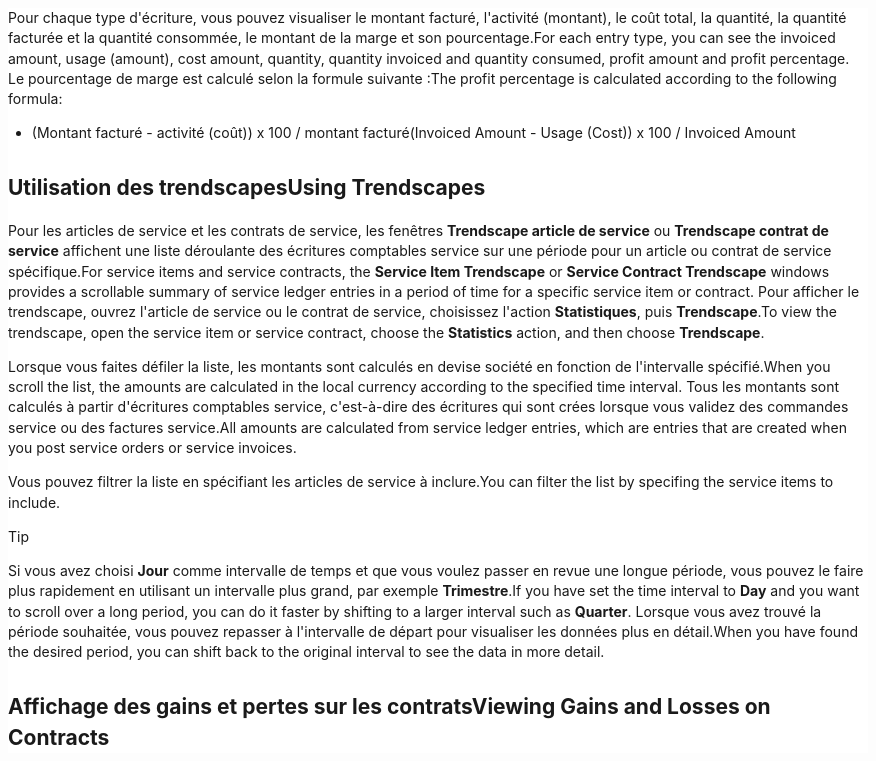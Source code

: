 <span data-ttu-id="d80b9-146">Pour chaque type d'écriture, vous pouvez visualiser le montant facturé, l'activité (montant), le coût total, la quantité, la quantité facturée et la quantité consommée, le montant de la marge et son pourcentage.</span><span class="sxs-lookup"><span data-stu-id="d80b9-146">For each entry type, you can see the invoiced amount, usage (amount), cost amount, quantity, quantity invoiced and quantity consumed, profit amount and profit percentage.</span></span> <span data-ttu-id="d80b9-147">Le pourcentage de marge est calculé selon la formule suivante :</span><span class="sxs-lookup"><span data-stu-id="d80b9-147">The profit percentage is calculated according to the following formula:</span></span>  

* <span data-ttu-id="d80b9-148">(Montant facturé - activité (coût)) x 100 / montant facturé</span><span class="sxs-lookup"><span data-stu-id="d80b9-148">(Invoiced Amount - Usage (Cost)) x 100 / Invoiced Amount</span></span>  

## <a name="using-trendscapes"></a><span data-ttu-id="d80b9-149">Utilisation des trendscapes</span><span class="sxs-lookup"><span data-stu-id="d80b9-149">Using Trendscapes</span></span>
<span data-ttu-id="d80b9-150">Pour les articles de service et les contrats de service, les fenêtres **Trendscape article de service** ou **Trendscape contrat de service** affichent une liste déroulante des écritures comptables service sur une période pour un article ou contrat de service spécifique.</span><span class="sxs-lookup"><span data-stu-id="d80b9-150">For service items and service contracts, the **Service Item Trendscape** or **Service Contract Trendscape** windows provides a scrollable summary of service ledger entries in a period of time for a specific service item or contract.</span></span> <span data-ttu-id="d80b9-151">Pour afficher le trendscape, ouvrez l'article de service ou le contrat de service, choisissez l'action **Statistiques**, puis **Trendscape**.</span><span class="sxs-lookup"><span data-stu-id="d80b9-151">To view the trendscape, open the service item or service contract, choose the **Statistics** action, and then choose **Trendscape**.</span></span>

<span data-ttu-id="d80b9-152">Lorsque vous faites défiler la liste, les montants sont calculés en devise société en fonction de l'intervalle spécifié.</span><span class="sxs-lookup"><span data-stu-id="d80b9-152">When you scroll the list, the amounts are calculated in the local currency according to the specified time interval.</span></span> <span data-ttu-id="d80b9-153">Tous les montants sont calculés à partir d'écritures comptables service, c'est-à-dire des écritures qui sont crées lorsque vous validez des commandes service ou des factures service.</span><span class="sxs-lookup"><span data-stu-id="d80b9-153">All amounts are calculated from service ledger entries, which are entries that are created when you post service orders or service invoices.</span></span>

<span data-ttu-id="d80b9-154">Vous pouvez filtrer la liste en spécifiant les articles de service à inclure.</span><span class="sxs-lookup"><span data-stu-id="d80b9-154">You can filter the list by specifing the service items to include.</span></span>  

> [!Tip]  
>  <span data-ttu-id="d80b9-155">Si vous avez choisi **Jour** comme intervalle de temps et que vous voulez passer en revue une longue période, vous pouvez le faire plus rapidement en utilisant un intervalle plus grand, par exemple **Trimestre**.</span><span class="sxs-lookup"><span data-stu-id="d80b9-155">If you have set the time interval to **Day** and you want to scroll over a long period, you can do it faster by shifting to a larger interval such as **Quarter**.</span></span> <span data-ttu-id="d80b9-156">Lorsque vous avez trouvé la période souhaitée, vous pouvez repasser à l'intervalle de départ pour visualiser les données plus en détail.</span><span class="sxs-lookup"><span data-stu-id="d80b9-156">When you have found the desired period, you can shift back to the original interval to see the data in more detail.</span></span>   

## <a name="viewing-gains-and-losses-on-contracts"></a><span data-ttu-id="d80b9-157">Affichage des gains et pertes sur les contrats</span><span class="sxs-lookup"><span data-stu-id="d80b9-157">Viewing Gains and Losses on Contracts</span></span>  